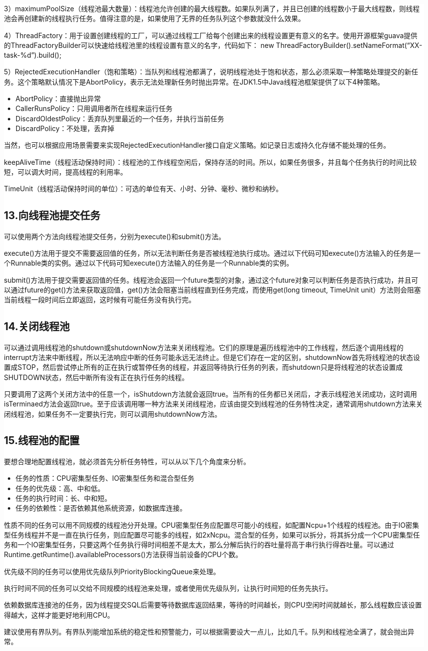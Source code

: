 3）maximumPoolSize（线程池最大数量）：线程池允许创建的最大线程数。如果队列满了，并且已创建的线程数小于最大线程数，则线程池会再创建新的线程执行任务。值得注意的是，如果使用了无界的任务队列这个参数就没什么效果。

4）ThreadFactory：用于设置创建线程的工厂，可以通过线程工厂给每个创建出来的线程设置更有意义的名字。使用开源框架guava提供的ThreadFactoryBuilder可以快速给线程池里的线程设置有意义的名字，代码如下：
new ThreadFactoryBuilder().setNameFormat(“XX-task-%d”).build();

5）RejectedExecutionHandler（饱和策略）：当队列和线程池都满了，说明线程池处于饱和状态，那么必须采取一种策略处理提交的新任务。这个策略默认情况下是AbortPolicy，表示无法处理新任务时抛出异常。在JDK1.5中Java线程池框架提供了以下4种策略。
- AbortPolicy：直接抛出异常
- CallerRunsPolicy：只用调用者所在线程来运行任务
- DiscardOldestPolicy：丢弃队列里最近的一个任务，并执行当前任务
- DiscardPolicy：不处理，丢弃掉

当然，也可以根据应用场景需要来实现RejectedExecutionHandler接口自定义策略。如记录日志或持久化存储不能处理的任务。

keepAliveTime（线程活动保持时间）：线程池的工作线程空闲后，保持存活的时间。所以，如果任务很多，并且每个任务执行的时间比较短，可以调大时间，提高线程的利用率。

TimeUnit（线程活动保持时间的单位）：可选的单位有天、小时、分钟、毫秒、微秒和纳秒。

## 13.向线程池提交任务
可以使用两个方法向线程池提交任务，分别为execute()和submit()方法。

execute()方法用于提交不需要返回值的任务，所以无法判断任务是否被线程池执行成功。通过以下代码可知execute()方法输入的任务是一个Runnable类的实例。通过以下代码可知execute()方法输入的任务是一个Runnable类的实例。

submit()方法用于提交需要返回值的任务。线程池会返回一个future类型的对象，通过这个future对象可以判断任务是否执行成功，并且可以通过future的get()方法来获取返回值，get()方法会阻塞当前线程直到任务完成，而使用get(long timeout, TimeUnit unit）方法则会阻塞当前线程一段时间后立即返回，这时候有可能任务没有执行完。

## 14.关闭线程池
可以通过调用线程池的shutdown或shutdownNow方法来关闭线程池。它们的原理是遍历线程池中的工作线程，然后逐个调用线程的interrupt方法来中断线程，所以无法响应中断的任务可能永远无法终止。但是它们存在一定的区别，shutdownNow首先将线程池的状态设置成STOP，然后尝试停止所有的正在执行或暂停任务的线程，并返回等待执行任务的列表，而shutdown只是将线程池的状态设置成SHUTDOWN状态，然后中断所有没有正在执行任务的线程。

只要调用了这两个关闭方法中的任意一个，isShutdown方法就会返回true。当所有的任务都已关闭后，才表示线程池关闭成功，这时调用isTerminaed方法会返回true。至于应该调用哪一种方法来关闭线程池，应该由提交到线程池的任务特性决定，通常调用shutdown方法来关闭线程池，如果任务不一定要执行完，则可以调用shutdownNow方法。

## 15.线程池的配置
要想合理地配置线程池，就必须首先分析任务特性，可以从以下几个角度来分析。
- 任务的性质：CPU密集型任务、IO密集型任务和混合型任务
- 任务的优先级：高、中和低。
- 任务的执行时间：长、中和短。
- 任务的依赖性：是否依赖其他系统资源，如数据库连接。

性质不同的任务可以用不同规模的线程池分开处理。CPU密集型任务应配置尽可能小的线程，如配置Ncpu+1个线程的线程池。由于IO密集型任务线程并不是一直在执行任务，则应配置尽可能多的线程，如2xNcpu。混合型的任务，如果可以拆分，将其拆分成一个CPU密集型任务和一个IO密集型任务，只要这两个任务执行得时间相差不是太大，那么分解后执行的吞吐量将高于串行执行得吞吐量。可以通过Runtime.getRuntime().availableProcessors()方法获得当前设备的CPU个数。

优先级不同的任务可以使用优先级队列PriorityBlockingQueue来处理。

执行时间不同的任务可以交给不同规模的线程池来处理，或者使用优先级队列，让执行时间短的任务先执行。

依赖数据库连接池的任务，因为线程提交SQL后需要等待数据库返回结果，等待的时间越长，则CPU空闲时间就越长，那么线程数应该设置得越大，这样才能更好地利用CPU。

建议使用有界队列。有界队列能增加系统的稳定性和预警能力，可以根据需要设大一点儿，比如几千。队列和线程池全满了，就会抛出异常。
